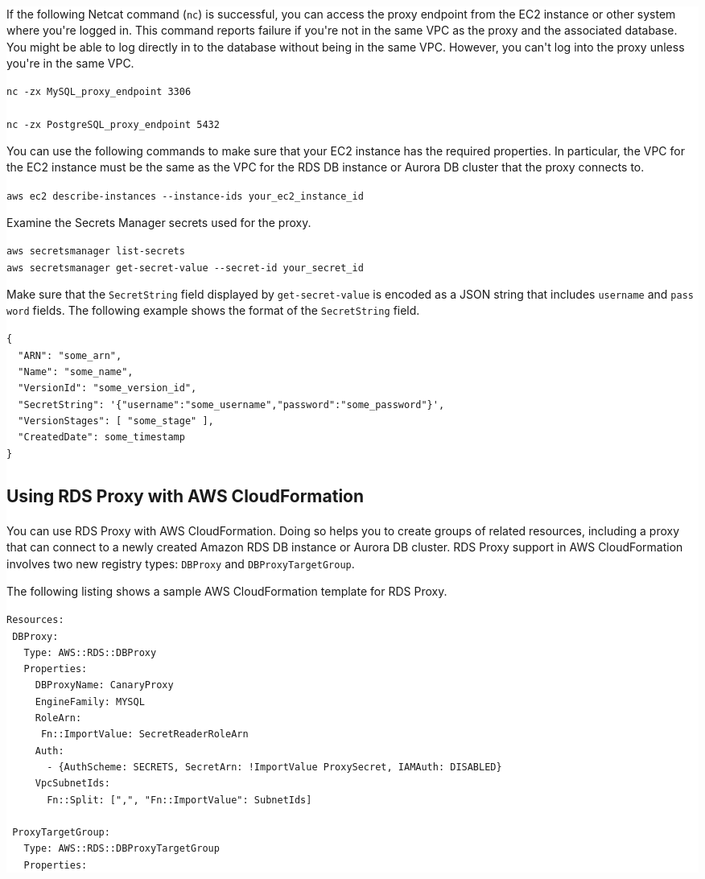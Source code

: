  If the following Netcat command \(`nc`\) is successful, you can access the proxy endpoint from the EC2 instance or other system where you're logged in\. This command reports failure if you're not in the same VPC as the proxy and the associated database\. You might be able to log directly in to the database without being in the same VPC\. However, you can't log into the proxy unless you're in the same VPC\. 

```
nc -zx MySQL_proxy_endpoint 3306

nc -zx PostgreSQL_proxy_endpoint 5432
```

 You can use the following commands to make sure that your EC2 instance has the required properties\. In particular, the VPC for the EC2 instance must be the same as the VPC for the RDS DB instance or Aurora DB cluster that the proxy connects to\. 

```
aws ec2 describe-instances --instance-ids your_ec2_instance_id
```

 Examine the Secrets Manager secrets used for the proxy\. 

```
aws secretsmanager list-secrets
aws secretsmanager get-secret-value --secret-id your_secret_id
```

 Make sure that the `SecretString` field displayed by `get-secret-value` is encoded as a JSON string that includes `username` and `password` fields\. The following example shows the format of the `SecretString` field\. 

```
{
  "ARN": "some_arn",
  "Name": "some_name",
  "VersionId": "some_version_id",
  "SecretString": '{"username":"some_username","password":"some_password"}',
  "VersionStages": [ "some_stage" ],
  "CreatedDate": some_timestamp
}
```

## Using RDS Proxy with AWS CloudFormation<a name="rds-proxy-cfn"></a>

 You can use RDS Proxy with AWS CloudFormation\. Doing so helps you to create groups of related resources, including a proxy that can connect to a newly created Amazon RDS DB instance or Aurora DB cluster\. RDS Proxy support in AWS CloudFormation involves two new registry types: `DBProxy` and `DBProxyTargetGroup`\. 

 The following listing shows a sample AWS CloudFormation template for RDS Proxy\. 

```
Resources:
 DBProxy:
   Type: AWS::RDS::DBProxy
   Properties:
     DBProxyName: CanaryProxy
     EngineFamily: MYSQL
     RoleArn:
      Fn::ImportValue: SecretReaderRoleArn
     Auth:
       - {AuthScheme: SECRETS, SecretArn: !ImportValue ProxySecret, IAMAuth: DISABLED}
     VpcSubnetIds:
       Fn::Split: [",", "Fn::ImportValue": SubnetIds]

 ProxyTargetGroup: 
   Type: AWS::RDS::DBProxyTargetGroup
   Properties:
```